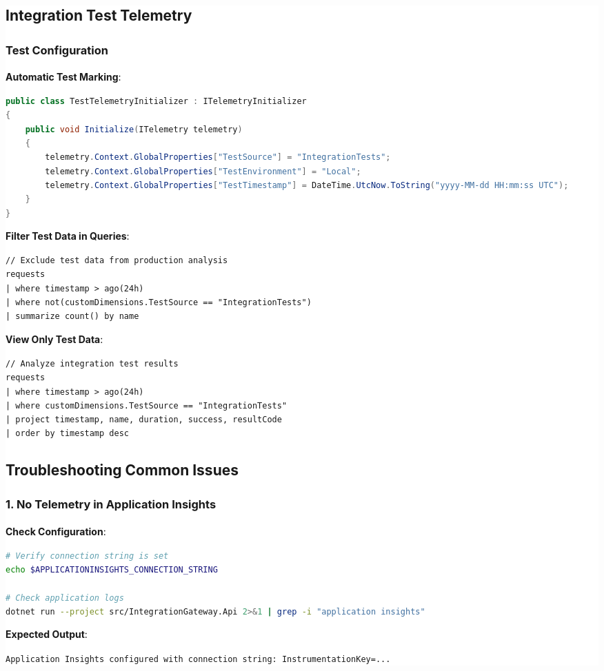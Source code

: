 ## Integration Test Telemetry

### Test Configuration

**Automatic Test Marking**:
```csharp
public class TestTelemetryInitializer : ITelemetryInitializer
{
    public void Initialize(ITelemetry telemetry)
    {
        telemetry.Context.GlobalProperties["TestSource"] = "IntegrationTests";
        telemetry.Context.GlobalProperties["TestEnvironment"] = "Local";
        telemetry.Context.GlobalProperties["TestTimestamp"] = DateTime.UtcNow.ToString("yyyy-MM-dd HH:mm:ss UTC");
    }
}
```

**Filter Test Data in Queries**:
```kusto
// Exclude test data from production analysis
requests
| where timestamp > ago(24h)
| where not(customDimensions.TestSource == "IntegrationTests")
| summarize count() by name
```

**View Only Test Data**:
```kusto
// Analyze integration test results
requests
| where timestamp > ago(24h)
| where customDimensions.TestSource == "IntegrationTests"
| project timestamp, name, duration, success, resultCode
| order by timestamp desc
```

## Troubleshooting Common Issues

### 1. No Telemetry in Application Insights

**Check Configuration**:
```bash
# Verify connection string is set
echo $APPLICATIONINSIGHTS_CONNECTION_STRING

# Check application logs
dotnet run --project src/IntegrationGateway.Api 2>&1 | grep -i "application insights"
```

**Expected Output**:
```
Application Insights configured with connection string: InstrumentationKey=...
```
